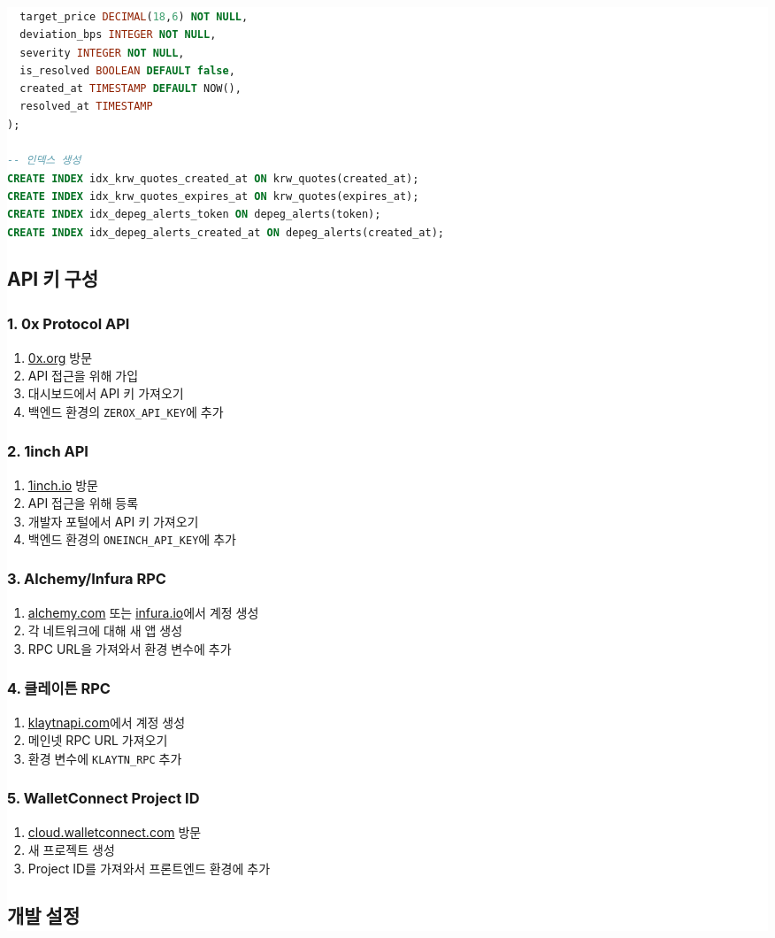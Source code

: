 ```sql
  target_price DECIMAL(18,6) NOT NULL,
  deviation_bps INTEGER NOT NULL,
  severity INTEGER NOT NULL,
  is_resolved BOOLEAN DEFAULT false,
  created_at TIMESTAMP DEFAULT NOW(),
  resolved_at TIMESTAMP
);

-- 인덱스 생성
CREATE INDEX idx_krw_quotes_created_at ON krw_quotes(created_at);
CREATE INDEX idx_krw_quotes_expires_at ON krw_quotes(expires_at);
CREATE INDEX idx_depeg_alerts_token ON depeg_alerts(token);
CREATE INDEX idx_depeg_alerts_created_at ON depeg_alerts(created_at);
```

## API 키 구성

### 1. 0x Protocol API

1. [0x.org](https://0x.org) 방문
2. API 접근을 위해 가입
3. 대시보드에서 API 키 가져오기
4. 백엔드 환경의 `ZEROX_API_KEY`에 추가

### 2. 1inch API

1. [1inch.io](https://1inch.io) 방문
2. API 접근을 위해 등록
3. 개발자 포털에서 API 키 가져오기
4. 백엔드 환경의 `ONEINCH_API_KEY`에 추가

### 3. Alchemy/Infura RPC

1. [alchemy.com](https://alchemy.com) 또는 [infura.io](https://infura.io)에서 계정 생성
2. 각 네트워크에 대해 새 앱 생성
3. RPC URL을 가져와서 환경 변수에 추가

### 4. 클레이튼 RPC

1. [klaytnapi.com](https://klaytnapi.com)에서 계정 생성
2. 메인넷 RPC URL 가져오기
3. 환경 변수에 `KLAYTN_RPC` 추가

### 5. WalletConnect Project ID

1. [cloud.walletconnect.com](https://cloud.walletconnect.com) 방문
2. 새 프로젝트 생성
3. Project ID를 가져와서 프론트엔드 환경에 추가

## 개발 설정
